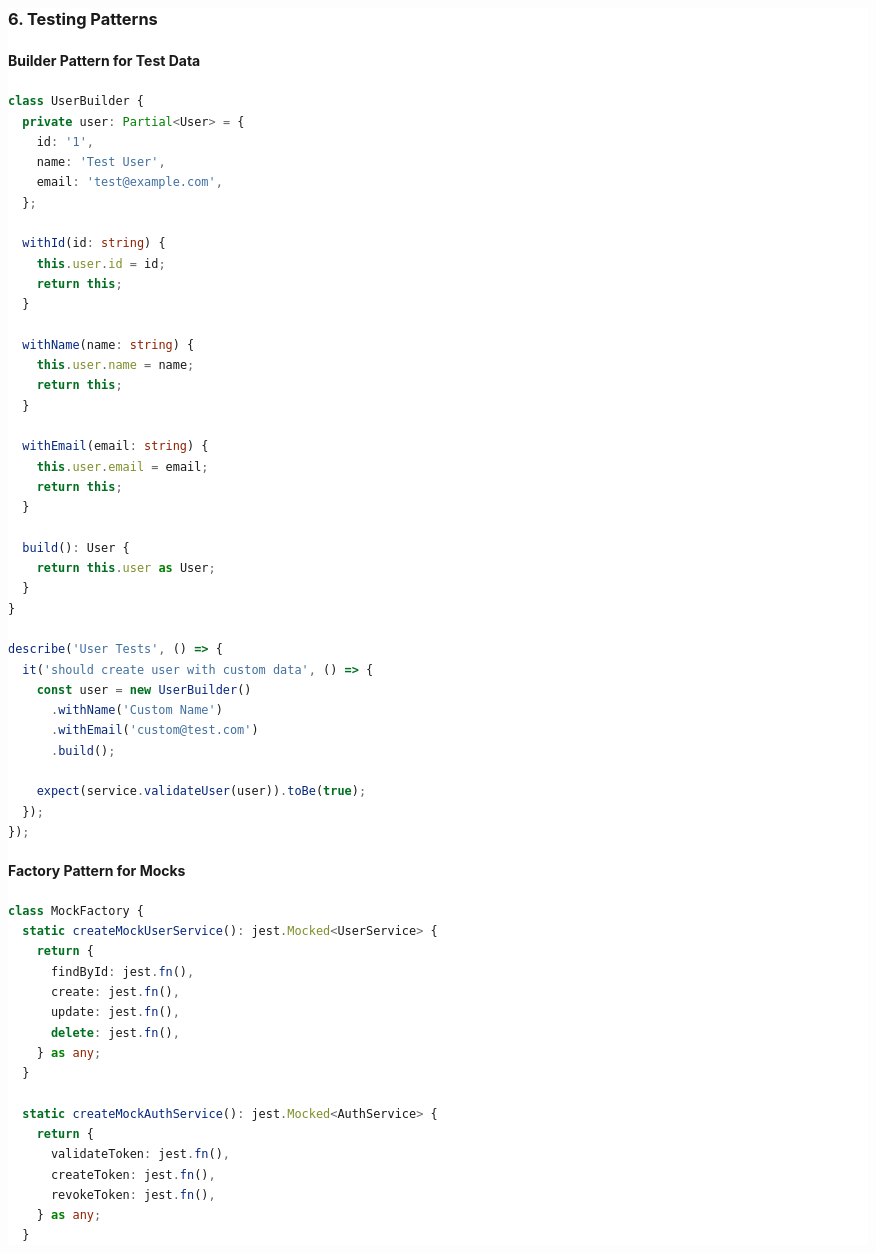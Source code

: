 ### 6. Testing Patterns

#### Builder Pattern for Test Data

```typescript
class UserBuilder {
  private user: Partial<User> = {
    id: '1',
    name: 'Test User',
    email: 'test@example.com',
  };

  withId(id: string) {
    this.user.id = id;
    return this;
  }

  withName(name: string) {
    this.user.name = name;
    return this;
  }

  withEmail(email: string) {
    this.user.email = email;
    return this;
  }

  build(): User {
    return this.user as User;
  }
}

describe('User Tests', () => {
  it('should create user with custom data', () => {
    const user = new UserBuilder()
      .withName('Custom Name')
      .withEmail('custom@test.com')
      .build();

    expect(service.validateUser(user)).toBe(true);
  });
});
```

#### Factory Pattern for Mocks

```typescript
class MockFactory {
  static createMockUserService(): jest.Mocked<UserService> {
    return {
      findById: jest.fn(),
      create: jest.fn(),
      update: jest.fn(),
      delete: jest.fn(),
    } as any;
  }

  static createMockAuthService(): jest.Mocked<AuthService> {
    return {
      validateToken: jest.fn(),
      createToken: jest.fn(),
      revokeToken: jest.fn(),
    } as any;
  }
```